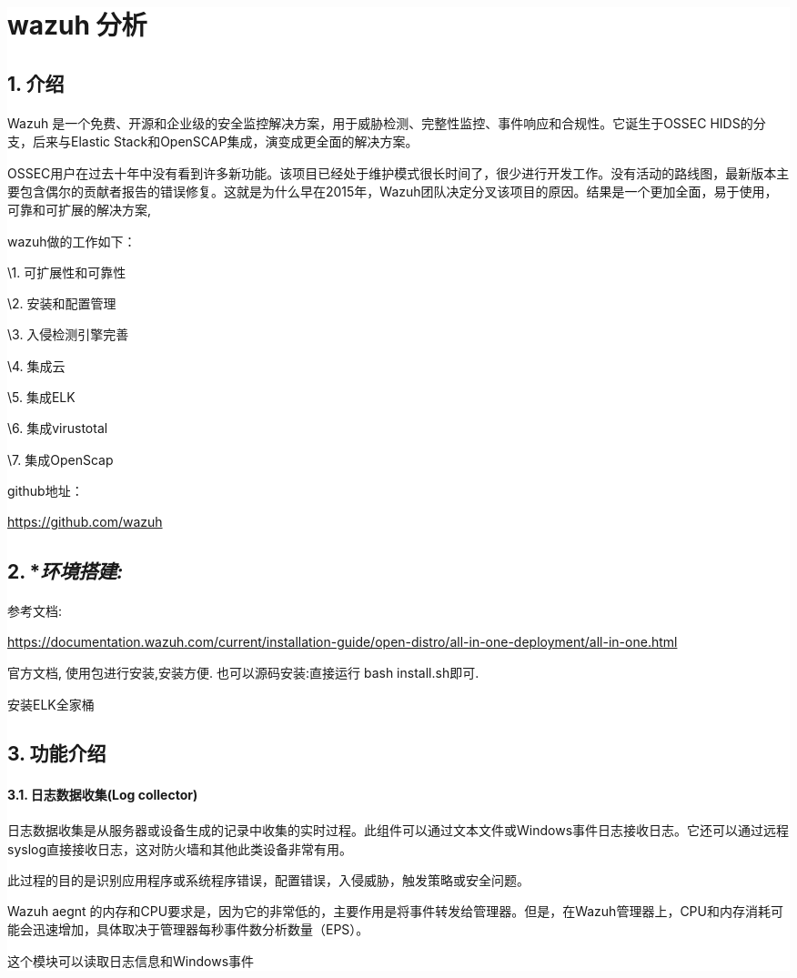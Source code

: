 # **wazuh 分析**

## 1. **介绍**

Wazuh 是一个免费、开源和企业级的安全监控解决方案，用于威胁检测、完整性监控、事件响应和合规性。它诞生于OSSEC HIDS的分支，后来与Elastic Stack和OpenSCAP集成，演变成更全面的解决方案。

OSSEC用户在过去十年中没有看到许多新功能。该项目已经处于维护模式很长时间了，很少进行开发工作。没有活动的路线图，最新版本主要包含偶尔的贡献者报告的错误修复。这就是为什么早在2015年，Wazuh团队决定分叉该项目的原因。结果是一个更加全面，易于使用，可靠和可扩展的解决方案,

wazuh做的工作如下：

\1. 可扩展性和可靠性

\2. 安装和配置管理

\3. 入侵检测引擎完善

\4. 集成云

\5. 集成ELK

\6. 集成virustotal

\7. 集成OpenScap

github地址：

https://github.com/wazuh

## 2. **环境搭建:*

参考文档:

https://documentation.wazuh.com/current/installation-guide/open-distro/all-in-one-deployment/all-in-one.html

官方文档, 使用包进行安装,安装方便. 也可以源码安装:直接运行 bash install.sh即可.

安装ELK全家桶

## 3. **功能介绍**

#### 3.1. **日志数据收集(Log collector)**

日志数据收集是从服务器或设备生成的记录中收集的实时过程。此组件可以通过文本文件或Windows事件日志接收日志。它还可以通过远程syslog直接接收日志，这对防火墙和其他此类设备非常有用。

此过程的目的是识别应用程序或系统程序错误，配置错误，入侵威胁，触发策略或安全问题。

Wazuh aegnt 的内存和CPU要求是，因为它的非常低的，主要作用是将事件转发给管理器。但是，在Wazuh管理器上，CPU和内存消耗可能会迅速增加，具体取决于管理器每秒事件数分析数量（EPS）。

 

这个模块可以读取日志信息和Windows事件
